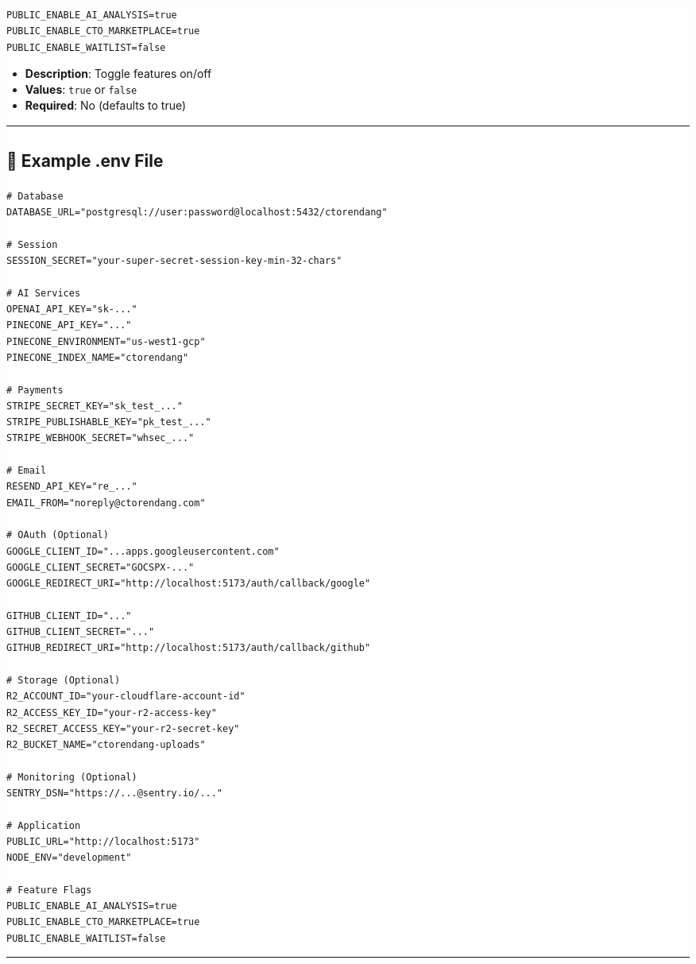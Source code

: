 ```env
PUBLIC_ENABLE_AI_ANALYSIS=true
PUBLIC_ENABLE_CTO_MARKETPLACE=true
PUBLIC_ENABLE_WAITLIST=false
```
- **Description**: Toggle features on/off
- **Values**: `true` or `false`
- **Required**: No (defaults to true)

---

## 📝 Example .env File

```env
# Database
DATABASE_URL="postgresql://user:password@localhost:5432/ctorendang"

# Session
SESSION_SECRET="your-super-secret-session-key-min-32-chars"

# AI Services
OPENAI_API_KEY="sk-..."
PINECONE_API_KEY="..."
PINECONE_ENVIRONMENT="us-west1-gcp"
PINECONE_INDEX_NAME="ctorendang"

# Payments
STRIPE_SECRET_KEY="sk_test_..."
STRIPE_PUBLISHABLE_KEY="pk_test_..."
STRIPE_WEBHOOK_SECRET="whsec_..."

# Email
RESEND_API_KEY="re_..."
EMAIL_FROM="noreply@ctorendang.com"

# OAuth (Optional)
GOOGLE_CLIENT_ID="...apps.googleusercontent.com"
GOOGLE_CLIENT_SECRET="GOCSPX-..."
GOOGLE_REDIRECT_URI="http://localhost:5173/auth/callback/google"

GITHUB_CLIENT_ID="..."
GITHUB_CLIENT_SECRET="..."
GITHUB_REDIRECT_URI="http://localhost:5173/auth/callback/github"

# Storage (Optional)
R2_ACCOUNT_ID="your-cloudflare-account-id"
R2_ACCESS_KEY_ID="your-r2-access-key"
R2_SECRET_ACCESS_KEY="your-r2-secret-key"
R2_BUCKET_NAME="ctorendang-uploads"

# Monitoring (Optional)
SENTRY_DSN="https://...@sentry.io/..."

# Application
PUBLIC_URL="http://localhost:5173"
NODE_ENV="development"

# Feature Flags
PUBLIC_ENABLE_AI_ANALYSIS=true
PUBLIC_ENABLE_CTO_MARKETPLACE=true
PUBLIC_ENABLE_WAITLIST=false
```

---